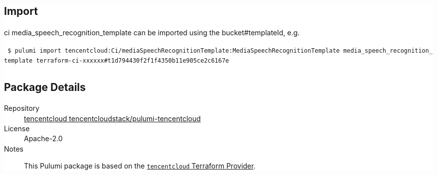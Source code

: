</dd></dl>
</pulumi-choosable>
</div>

## Import



ci media_speech_recognition_template can be imported using the bucket#templateId, e.g.

```sh
 $ pulumi import tencentcloud:Ci/mediaSpeechRecognitionTemplate:MediaSpeechRecognitionTemplate media_speech_recognition_template terraform-ci-xxxxxx#t1d794430f2f1f4350b11e905ce2c6167e
```





<h2 id="package-details">Package Details</h2>
<dl class="package-details">
	<dt>Repository</dt>
	<dd><a href="https://github.com/tencentcloudstack/pulumi-tencentcloud">tencentcloud tencentcloudstack/pulumi-tencentcloud</a></dd>
	<dt>License</dt>
	<dd>Apache-2.0</dd>
	<dt>Notes</dt>
	<dd><p>This Pulumi package is based on the <a href="https://github.com/tencentcloudstack/terraform-provider-tencentcloud"><code>tencentcloud</code> Terraform Provider</a>.</p>
</dd>
</dl>

